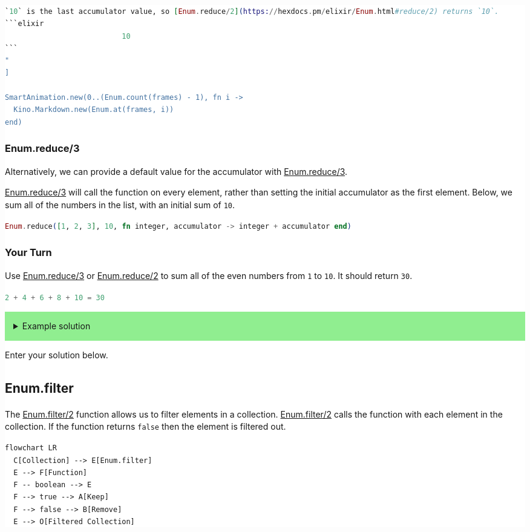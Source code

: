 ````elixir
`10` is the last accumulator value, so [Enum.reduce/2](https://hexdocs.pm/elixir/Enum.html#reduce/2) returns `10`.
```elixir
                           10
```
"
]

SmartAnimation.new(0..(Enum.count(frames) - 1), fn i ->
  Kino.Markdown.new(Enum.at(frames, i))
end)
````

### Enum.reduce/3

Alternatively, we can provide a default value for the accumulator with [Enum.reduce/3](https://hexdocs.pm/elixir/Enum.html#reduce/3).

[Enum.reduce/3](https://hexdocs.pm/elixir/Enum.html#reduce/3) will call the function on every element, rather than setting the initial accumulator as the first element. Below, we sum all of the numbers in the list, with an initial sum of `10`.

```elixir
Enum.reduce([1, 2, 3], 10, fn integer, accumulator -> integer + accumulator end)
```

### Your Turn

Use [Enum.reduce/3](https://hexdocs.pm/elixir/Enum.html#reduce/3) or [Enum.reduce/2](https://hexdocs.pm/elixir/Enum.html#reduce/2) to sum all of the even numbers from `1` to `10`. It should return `30`.



```elixir
2 + 4 + 6 + 8 + 10 = 30
```

<details style="background-color: lightgreen; padding: 1rem; margin: 1rem 0;"><summary>Example solution</summary></details>

Enter your solution below.

```elixir

```

## Enum.filter

The [Enum.filter/2](https://hexdocs.pm/elixir/Enum.html#filter/2) function allows us to filter elements in a collection. [Enum.filter/2](https://hexdocs.pm/elixir/Enum.html#filter/2) calls the function with each element in the collection. If the function returns `false` then the element is filtered out.

```mermaid
flowchart LR
  C[Collection] --> E[Enum.filter]
  E --> F[Function]
  F -- boolean --> E
  F --> true --> A[Keep]
  F --> false --> B[Remove]
  E --> O[Filtered Collection]
```
